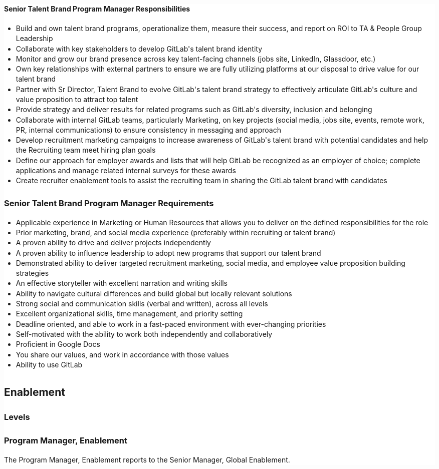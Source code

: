 #### Senior Talent Brand Program Manager Responsibilities

- Build and own talent brand programs, operationalize them, measure their success, and report on ROI to TA & People Group Leadership
- Collaborate with key stakeholders to develop GitLab's talent brand identity
- Monitor and grow our brand presence across key talent-facing channels (jobs site, LinkedIn, Glassdoor, etc.)
- Own key relationships with external partners to ensure we are fully utilizing platforms at our disposal to drive value for our talent brand
- Partner with Sr Director, Talent Brand to evolve GitLab's talent brand strategy to effectively articulate GitLab's culture and value proposition to attract top talent
- Provide strategy and deliver results for related programs such as GitLab's diversity, inclusion and belonging
- Collaborate with internal GitLab teams, particularly Marketing, on key projects (social media, jobs site, events, remote work, PR, internal communications) to ensure consistency in messaging and approach
- Develop recruitment marketing campaigns to increase awareness of GitLab's talent brand with potential candidates and help the Recruiting team meet hiring plan goals
- Define our approach for employer awards and lists that will help GitLab be recognized as an employer of choice; complete applications and manage related internal surveys for these awards
- Create recruiter enablement tools to assist the recruiting team in sharing the GitLab talent brand with candidates

### Senior Talent Brand Program Manager Requirements

- Applicable experience in Marketing or Human Resources that allows you to deliver on the defined responsibilities for the role
- Prior marketing, brand, and social media experience (preferably within recruiting or talent brand)
- A proven ability to drive and deliver projects independently
- A proven ability to influence leadership to adopt new programs that support our talent brand
- Demonstrated ability to deliver targeted recruitment marketing, social media, and employee value proposition building strategies
- An effective storyteller with excellent narration and writing skills
- Ability to navigate cultural differences and build global but locally relevant solutions
- Strong social and communication skills (verbal and written), across all levels
- Excellent organizational skills, time management, and priority setting
- Deadline oriented, and able to work in a fast-paced environment with ever-changing priorities
- Self-motivated with the ability to work both independently and collaboratively
- Proficient in Google Docs
- You share our values, and work in accordance with those values
- Ability to use GitLab

## Enablement

### Levels

### Program Manager, Enablement

The Program Manager, Enablement reports to the Senior Manager, Global Enablement.
